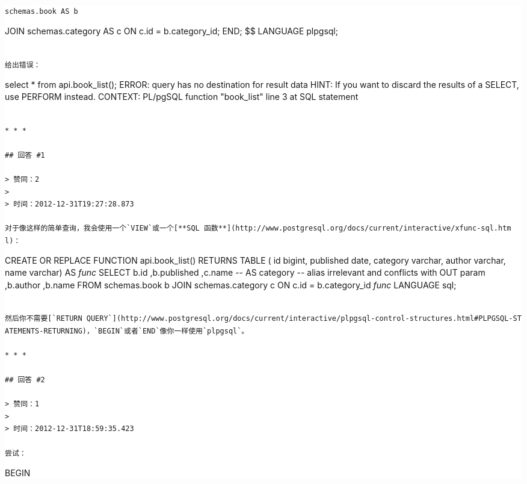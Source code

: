     schemas.book AS b
  JOIN
    schemas.category AS c
  ON
    c.id = b.category_id;
END;
$$
LANGUAGE plpgsql; 
```

给出错误：

```
select * from api.book_list();
ERROR:  query has no destination for result data
HINT:  If you want to discard the results of a SELECT, use PERFORM instead.
CONTEXT:  PL/pgSQL function "book_list" line 3 at SQL statement 
```

* * *

## 回答 #1

> 赞同：2
> 
> 时间：2012-12-31T19:27:28.873

对于像这样的简单查询，我会使用一个`VIEW`或一个[**SQL 函数**](http://www.postgresql.org/docs/current/interactive/xfunc-sql.html)：

```
CREATE OR REPLACE FUNCTION api.book_list()
RETURNS TABLE (
  id         bigint,
  published  date,
  category   varchar,
  author     varchar,
  name       varchar) AS
$func$
  SELECT b.id
        ,b.published
        ,c.name -- AS category -- alias irrelevant and conflicts with OUT param
        ,b.author
        ,b.name
  FROM   schemas.book b
  JOIN   schemas.category c ON c.id = b.category_id
$func$
LANGUAGE sql; 
```

然后你不需要[`RETURN QUERY`](http://www.postgresql.org/docs/current/interactive/plpgsql-control-structures.html#PLPGSQL-STATEMENTS-RETURNING)，`BEGIN`或者`END`像你一样使用`plpgsql`。

* * *

## 回答 #2

> 赞同：1
> 
> 时间：2012-12-31T18:59:35.423

尝试：

```
BEGIN